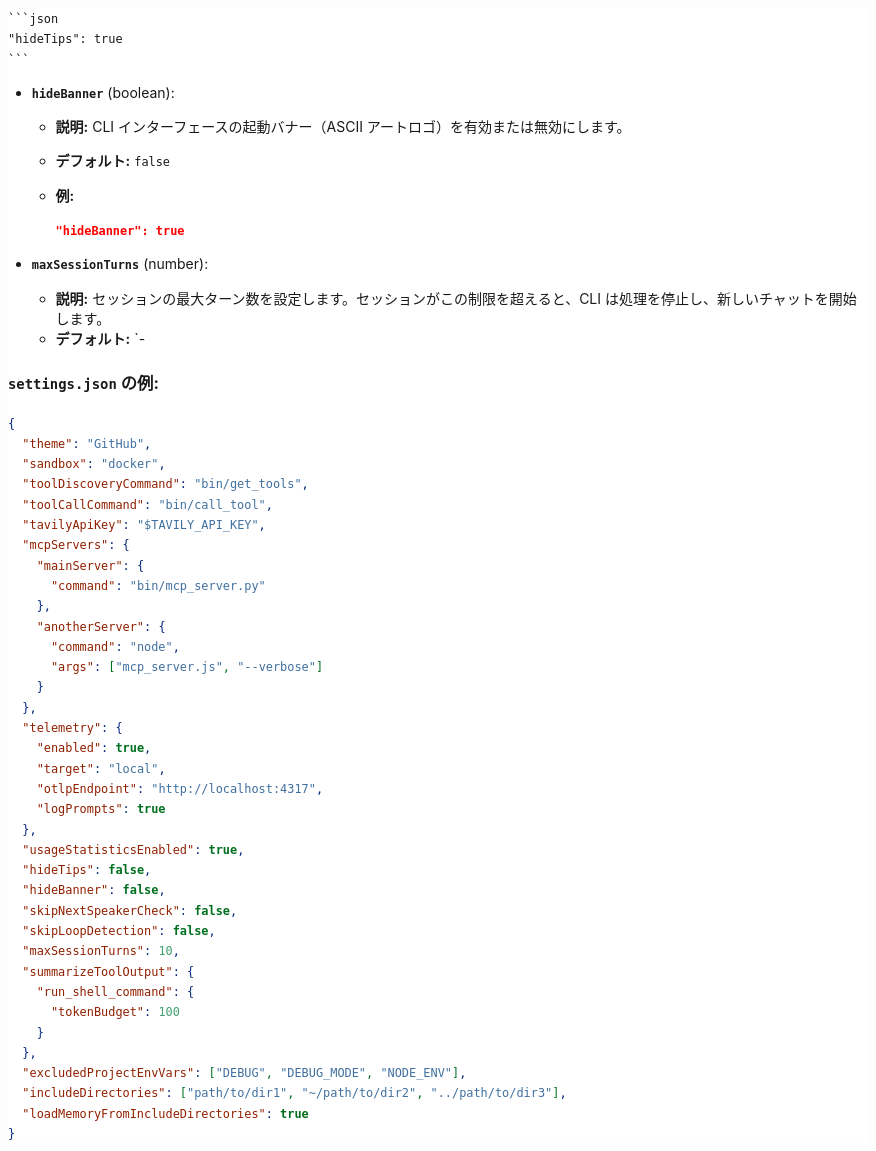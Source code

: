     ```json
    "hideTips": true
    ```

- **`hideBanner`** (boolean):
  - **説明:** CLI インターフェースの起動バナー（ASCII アートロゴ）を有効または無効にします。
  - **デフォルト:** `false`
  - **例:**

    ```json
    "hideBanner": true
    ```

- **`maxSessionTurns`** (number):
  - **説明:** セッションの最大ターン数を設定します。セッションがこの制限を超えると、CLI は処理を停止し、新しいチャットを開始します。
  - **デフォルト:** `-

### `settings.json` の例:

```json
{
  "theme": "GitHub",
  "sandbox": "docker",
  "toolDiscoveryCommand": "bin/get_tools",
  "toolCallCommand": "bin/call_tool",
  "tavilyApiKey": "$TAVILY_API_KEY",
  "mcpServers": {
    "mainServer": {
      "command": "bin/mcp_server.py"
    },
    "anotherServer": {
      "command": "node",
      "args": ["mcp_server.js", "--verbose"]
    }
  },
  "telemetry": {
    "enabled": true,
    "target": "local",
    "otlpEndpoint": "http://localhost:4317",
    "logPrompts": true
  },
  "usageStatisticsEnabled": true,
  "hideTips": false,
  "hideBanner": false,
  "skipNextSpeakerCheck": false,
  "skipLoopDetection": false,
  "maxSessionTurns": 10,
  "summarizeToolOutput": {
    "run_shell_command": {
      "tokenBudget": 100
    }
  },
  "excludedProjectEnvVars": ["DEBUG", "DEBUG_MODE", "NODE_ENV"],
  "includeDirectories": ["path/to/dir1", "~/path/to/dir2", "../path/to/dir3"],
  "loadMemoryFromIncludeDirectories": true
}
```
